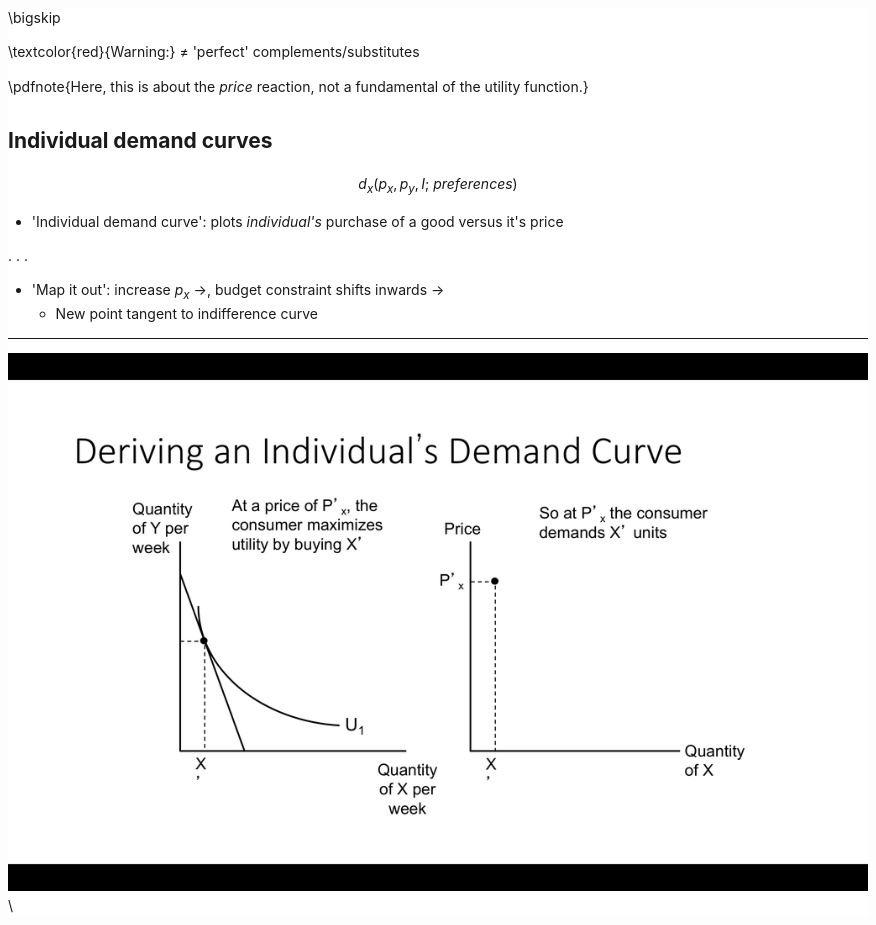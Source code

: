 
\bigskip

\textcolor{red}{Warning:} $\neq$ 'perfect' complements/substitutes

\pdfnote{Here, this is about the *price* reaction, not a fundamental of the utility function.}



## Individual demand curves


$$d_x(p_x,p_y,I; \: preferences)$$



- 'Individual demand curve': plots *individual's* purchase of a good versus it's price


. . .


- 'Map it out': increase $p_x$ $\rightarrow$, budget constraint shifts inwards $\rightarrow$
    - New point tangent to indifference curve


***


![demand1](picsfigs/dmd1.png) \
